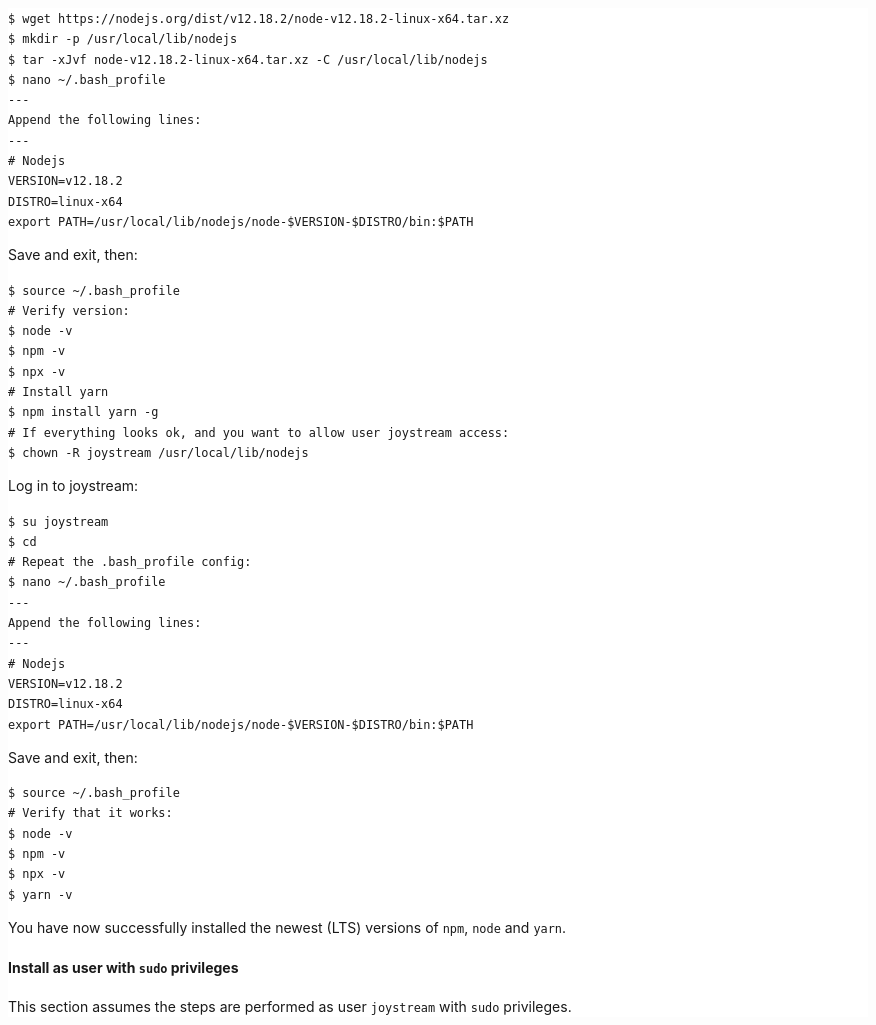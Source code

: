 ```
$ wget https://nodejs.org/dist/v12.18.2/node-v12.18.2-linux-x64.tar.xz
$ mkdir -p /usr/local/lib/nodejs
$ tar -xJvf node-v12.18.2-linux-x64.tar.xz -C /usr/local/lib/nodejs
$ nano ~/.bash_profile
---
Append the following lines:
---
# Nodejs
VERSION=v12.18.2
DISTRO=linux-x64
export PATH=/usr/local/lib/nodejs/node-$VERSION-$DISTRO/bin:$PATH
```
Save and exit, then:
```
$ source ~/.bash_profile
# Verify version:
$ node -v
$ npm -v
$ npx -v
# Install yarn
$ npm install yarn -g
# If everything looks ok, and you want to allow user joystream access:
$ chown -R joystream /usr/local/lib/nodejs
```
Log in to joystream:
```
$ su joystream
$ cd
# Repeat the .bash_profile config:
$ nano ~/.bash_profile
---
Append the following lines:
---
# Nodejs
VERSION=v12.18.2
DISTRO=linux-x64
export PATH=/usr/local/lib/nodejs/node-$VERSION-$DISTRO/bin:$PATH
```
Save and exit, then:
```
$ source ~/.bash_profile
# Verify that it works:
$ node -v
$ npm -v
$ npx -v
$ yarn -v
```

You have now successfully installed the newest (LTS) versions of `npm`, `node` and `yarn`.

#### Install as user with `sudo` privileges
This section assumes the steps are performed as user `joystream` with `sudo` privileges.
